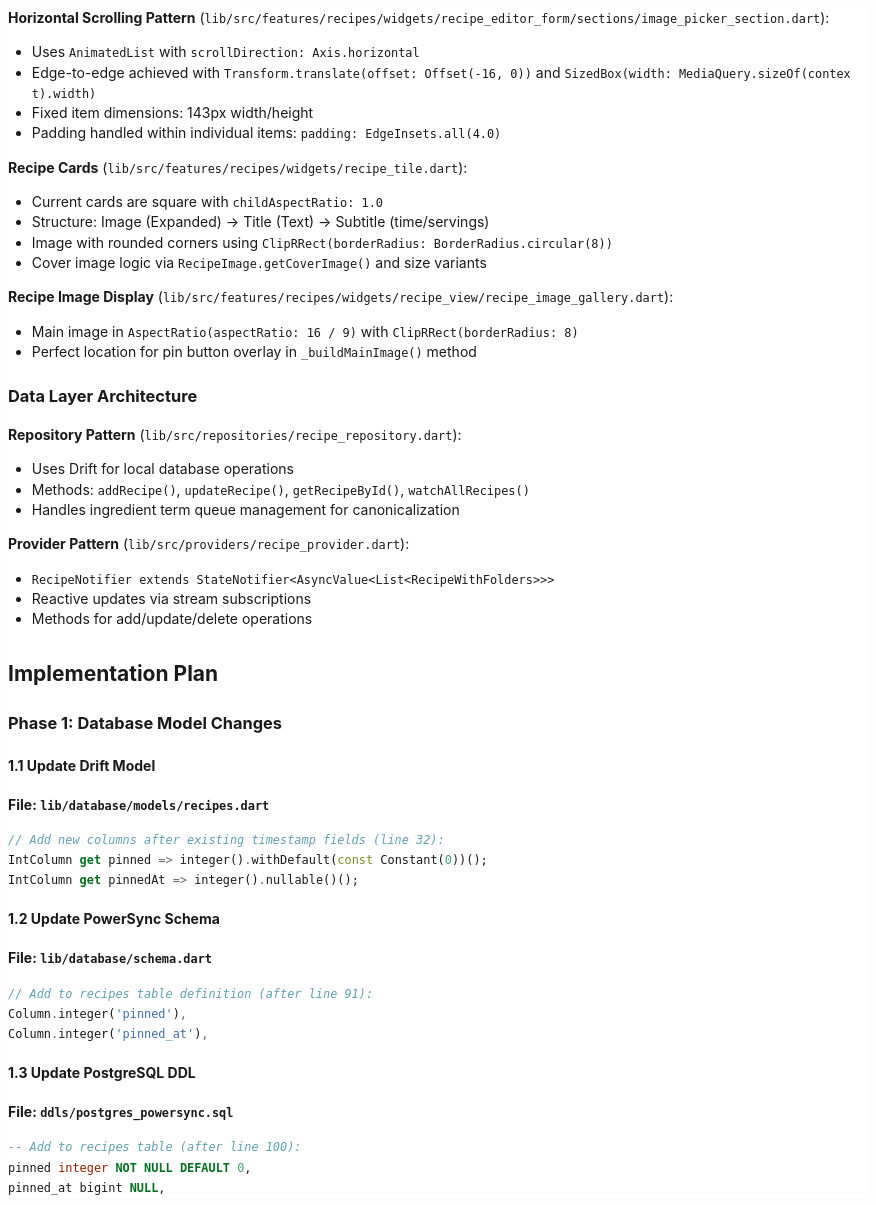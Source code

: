 **Horizontal Scrolling Pattern** (`lib/src/features/recipes/widgets/recipe_editor_form/sections/image_picker_section.dart`):
- Uses `AnimatedList` with `scrollDirection: Axis.horizontal`
- Edge-to-edge achieved with `Transform.translate(offset: Offset(-16, 0))` and `SizedBox(width: MediaQuery.sizeOf(context).width)`
- Fixed item dimensions: 143px width/height
- Padding handled within individual items: `padding: EdgeInsets.all(4.0)`

**Recipe Cards** (`lib/src/features/recipes/widgets/recipe_tile.dart`):
- Current cards are square with `childAspectRatio: 1.0`
- Structure: Image (Expanded) -> Title (Text) -> Subtitle (time/servings)
- Image with rounded corners using `ClipRRect(borderRadius: BorderRadius.circular(8))`
- Cover image logic via `RecipeImage.getCoverImage()` and size variants

**Recipe Image Display** (`lib/src/features/recipes/widgets/recipe_view/recipe_image_gallery.dart`):
- Main image in `AspectRatio(aspectRatio: 16 / 9)` with `ClipRRect(borderRadius: 8)`
- Perfect location for pin button overlay in `_buildMainImage()` method

### Data Layer Architecture

**Repository Pattern** (`lib/src/repositories/recipe_repository.dart`):
- Uses Drift for local database operations
- Methods: `addRecipe()`, `updateRecipe()`, `getRecipeById()`, `watchAllRecipes()`
- Handles ingredient term queue management for canonicalization

**Provider Pattern** (`lib/src/providers/recipe_provider.dart`):
- `RecipeNotifier extends StateNotifier<AsyncValue<List<RecipeWithFolders>>>`
- Reactive updates via stream subscriptions
- Methods for add/update/delete operations

## Implementation Plan

### Phase 1: Database Model Changes

#### 1.1 Update Drift Model
**File: `lib/database/models/recipes.dart`**
```dart
// Add new columns after existing timestamp fields (line 32):
IntColumn get pinned => integer().withDefault(const Constant(0))();
IntColumn get pinnedAt => integer().nullable()();
```

#### 1.2 Update PowerSync Schema
**File: `lib/database/schema.dart`**
```dart
// Add to recipes table definition (after line 91):
Column.integer('pinned'),
Column.integer('pinned_at'),
```

#### 1.3 Update PostgreSQL DDL
**File: `ddls/postgres_powersync.sql`**
```sql
-- Add to recipes table (after line 100):
pinned integer NOT NULL DEFAULT 0,
pinned_at bigint NULL,
```
